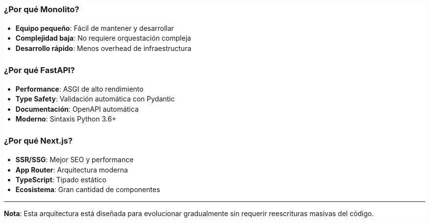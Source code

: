 ### **¿Por qué Monolito?**
- **Equipo pequeño**: Fácil de mantener y desarrollar
- **Complejidad baja**: No requiere orquestación compleja
- **Desarrollo rápido**: Menos overhead de infraestructura

### **¿Por qué FastAPI?**
- **Performance**: ASGI de alto rendimiento
- **Type Safety**: Validación automática con Pydantic
- **Documentación**: OpenAPI automática
- **Moderno**: Sintaxis Python 3.6+

### **¿Por qué Next.js?**
- **SSR/SSG**: Mejor SEO y performance
- **App Router**: Arquitectura moderna
- **TypeScript**: Tipado estático
- **Ecosistema**: Gran cantidad de componentes

---

**Nota**: Esta arquitectura está diseñada para evolucionar gradualmente sin requerir reescrituras masivas del código.
